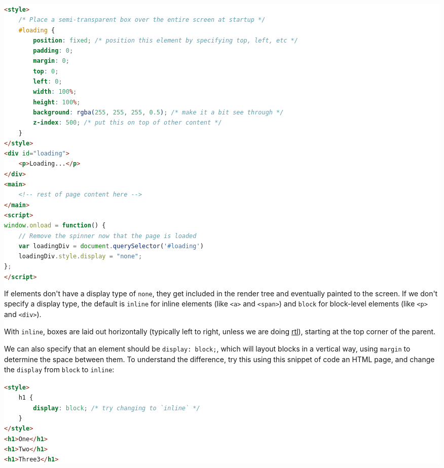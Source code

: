 ```html
<style>
    /* Place a semi-transparent box over the entire screen at startup */
    #loading {
        position: fixed; /* position this element by specifying top, left, etc */
        padding: 0;
        margin: 0;
        top: 0;
        left: 0;
        width: 100%;
        height: 100%;
        background: rgba(255, 255, 255, 0.5); /* make it a bit see through */
        z-index: 500; /* put this on top of other content */
    }
</style>
<div id="loading">
    <p>Loading...</p>
</div>
<main>
    <!-- rest of page content here -->
</main>
<script>
window.onload = function() {
    // Remove the spinner now that the page is loaded
    var loadingDiv = document.querySelector('#loading')
    loadingDiv.style.display = "none";
};
</script>
```

If elements don't have a display type of `none`, they get included in the render
tree and eventually painted to the screen. If we don't specify a display type, the default is `inline` for inline elements (like `<a>` and `<span>`) and `block` for block-level elements (like `<p>` and `<div>`).  

With `inline`, boxes are laid out horizontally (typically left to right, unless
we are doing [rtl](https://developer.mozilla.org/en-US/docs/Web/CSS/direction)), starting
at the top corner of the parent.

We can also specify that an element should be `display: block;`, which will layout
blocks in a vertical way, using `margin` to determine the space between them.  To
understand the difference, try this using this snippet of code an HTML page, and
change the `display` from `block` to `inline`:

```html
<style>
    h1 {
        display: block; /* try changing to `inline` */
    }
</style>
<h1>One</h1>
<h1>Two</h1>
<h1>Three3</h1>
```
